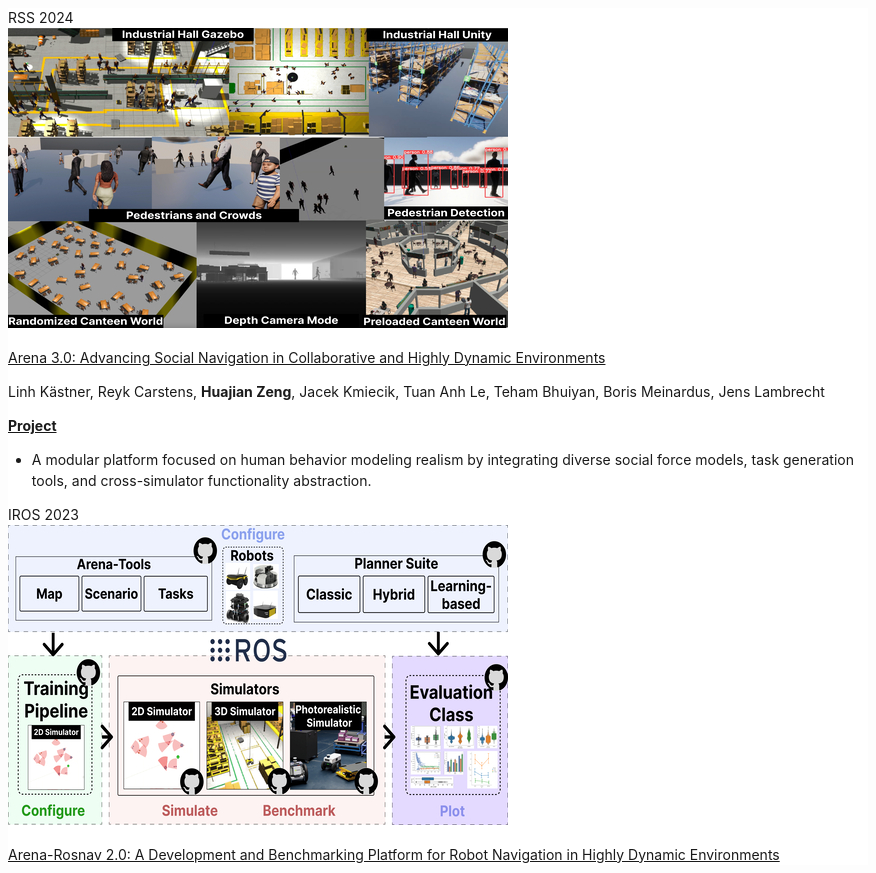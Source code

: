 <div class='paper-box'><div class='paper-box-image'><div><div class="badge">RSS 2024</div><img src='images/Arena 3.jpg' alt="sym" width="500" height="300"></div></div>
<div class='paper-box-text' markdown="1">

[Arena 3.0: Advancing Social Navigation in Collaborative and Highly Dynamic Environments](https://arxiv.org/abs/2406.00837)

Linh Kästner, Reyk Carstens, **Huajian Zeng**, Jacek Kmiecik, Tuan Anh Le, Teham Bhuiyan, Boris Meinardus, Jens Lambrecht

[**Project**](https://github.com/Arena-Rosnav)

- A modular platform focused on human behavior modeling realism by integrating diverse social force models, task generation tools, and cross-simulator functionality abstraction.
</div>
</div>


<div class='paper-box'><div class='paper-box-image'><div><div class="badge">IROS 2023</div><img src='images/Arena-Rosnav 2.jpg' alt="sym" width="500" height="300"></div></div>
<div class='paper-box-text' markdown="1">

[Arena-Rosnav 2.0: A Development and Benchmarking Platform for Robot Navigation in Highly Dynamic Environments](https://arxiv.org/abs/2302.10023)
